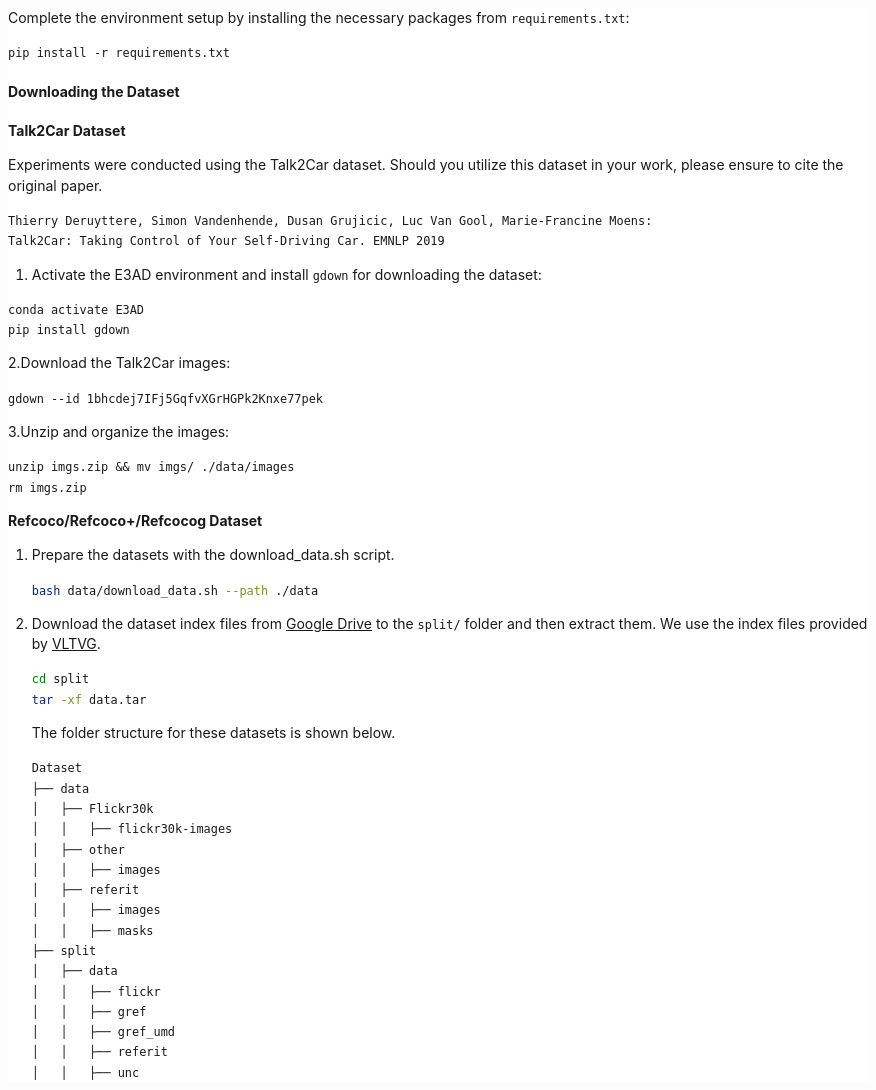 Complete the environment setup by installing the necessary packages from `requirements.txt`:

```
pip install -r requirements.txt
```

#### Downloading the Dataset

**Talk2Car Dataset**

Experiments were conducted using the Talk2Car dataset. Should you utilize this dataset in your work, please ensure to cite the original paper.

```
Thierry Deruyttere, Simon Vandenhende, Dusan Grujicic, Luc Van Gool, Marie-Francine Moens:
Talk2Car: Taking Control of Your Self-Driving Car. EMNLP 2019
```

1. Activate the E3AD environment and install `gdown` for downloading the dataset:

```
conda activate E3AD
pip install gdown
```

2.Download the Talk2Car images:

```
gdown --id 1bhcdej7IFj5GqfvXGrHGPk2Knxe77pek
```

3.Unzip and organize the images:

```
unzip imgs.zip && mv imgs/ ./data/images
rm imgs.zip
```

**Refcoco/Refcoco+/Refcocog Dataset**

1. Prepare the datasets with the download_data.sh script.

   ```bash
   bash data/download_data.sh --path ./data
   ```

2. Download the dataset index files from [Google Drive](https://drive.google.com/file/d/1fVwdDvXNbH8uuq_pHD_o5HI7yqeuz0yS/view?usp=sharing) to the ``split/`` folder and then extract them. We use the index files provided by [VLTVG](https://github.com/yangli18/VLTVG). 

    ```bash
   cd split
   tar -xf data.tar
    ```

    The folder structure for these datasets is shown below.

    ```text
   Dataset
   ├── data
   │   ├── Flickr30k
   │   │   ├── flickr30k-images
   │   ├── other
   │   │   ├── images
   │   ├── referit
   │   │   ├── images
   │   │   ├── masks
   ├── split
   │   ├── data
   │   │   ├── flickr
   │   │   ├── gref
   │   │   ├── gref_umd
   │   │   ├── referit
   │   │   ├── unc
